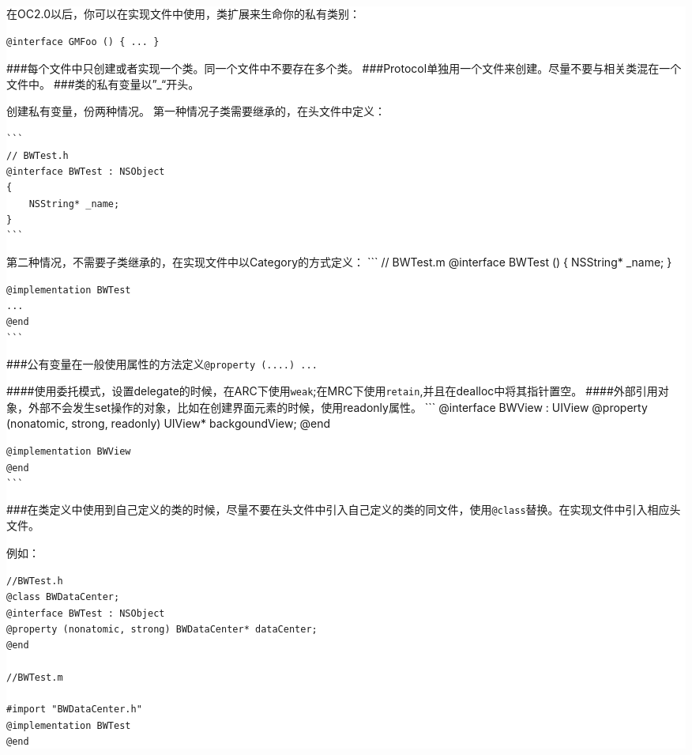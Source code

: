 在OC2.0以后，你可以在实现文件中使用，类扩展来生命你的私有类别：

```
@interface GMFoo () { ... }
```


###每个文件中只创建或者实现一个类。同一个文件中不要存在多个类。
###Protocol单独用一个文件来创建。尽量不要与相关类混在一个文件中。
###类的私有变量以”_“开头。

创建私有变量，份两种情况。
第一种情况子类需要继承的，在头文件中定义：
    
    ```
    // BWTest.h
    @interface BWTest : NSObject
    {
        NSString* _name;
    }
    ```
    
第二种情况，不需要子类继承的，在实现文件中以Category的方式定义：
     ```
    // BWTest.m
    @interface BWTest ()
    {
        NSString* _name;
    }
    
    @implementation BWTest
    ...
    @end
    ```
###公有变量在一般使用属性的方法定义```@property (....) ...```

####使用委托模式，设置delegate的时候，在ARC下使用```weak```;在MRC下使用```retain```,并且在dealloc中将其指针置空。
####外部引用对象，外部不会发生set操作的对象，比如在创建界面元素的时候，使用readonly属性。
    ```
    @interface BWView : UIView
    @property (nonatomic, strong, readonly) UIView* backgoundView;
    @end
    
    @implementation BWView
    @end
    ```
    
###在类定义中使用到自己定义的类的时候，尽量不要在头文件中引入自己定义的类的同文件，使用```@class```替换。在实现文件中引入相应头文件。

例如：
```
//BWTest.h
@class BWDataCenter;
@interface BWTest : NSObject
@property (nonatomic, strong) BWDataCenter* dataCenter;
@end

//BWTest.m

#import "BWDataCenter.h"
@implementation BWTest
@end
```
